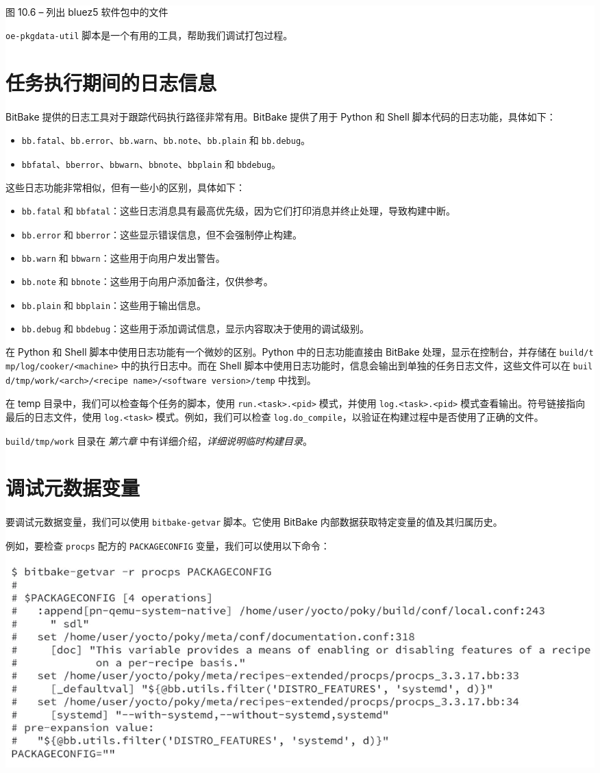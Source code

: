 图 10.6 – 列出 bluez5 软件包中的文件

`oe-pkgdata-util` 脚本是一个有用的工具，帮助我们调试打包过程。

# 任务执行期间的日志信息

BitBake 提供的日志工具对于跟踪代码执行路径非常有用。BitBake 提供了用于 Python 和 Shell 脚本代码的日志功能，具体如下：

+   `bb.fatal`、`bb.error`、`bb.warn`、`bb.note`、`bb.plain` 和 `bb.debug`。

+   `bbfatal`、`bberror`、`bbwarn`、`bbnote`、`bbplain` 和 `bbdebug`。

这些日志功能非常相似，但有一些小的区别，具体如下：

+   `bb.fatal` 和 `bbfatal`：这些日志消息具有最高优先级，因为它们打印消息并终止处理，导致构建中断。

+   `bb.error` 和 `bberror`：这些显示错误信息，但不会强制停止构建。

+   `bb.warn` 和 `bbwarn`：这些用于向用户发出警告。

+   `bb.note` 和 `bbnote`：这些用于向用户添加备注，仅供参考。

+   `bb.plain` 和 `bbplain`：这些用于输出信息。

+   `bb.debug` 和 `bbdebug`：这些用于添加调试信息，显示内容取决于使用的调试级别。

在 Python 和 Shell 脚本中使用日志功能有一个微妙的区别。Python 中的日志功能直接由 BitBake 处理，显示在控制台，并存储在 `build/tmp/log/cooker/<machine>` 中的执行日志中。而在 Shell 脚本中使用日志功能时，信息会输出到单独的任务日志文件，这些文件可以在 `build/tmp/work/<arch>/<recipe name>/<software version>/temp` 中找到。

在 temp 目录中，我们可以检查每个任务的脚本，使用 `run.<task>.<pid>` 模式，并使用 `log.<task>.<pid>` 模式查看输出。符号链接指向最后的日志文件，使用 `log.<task>` 模式。例如，我们可以检查 `log.do_compile`，以验证在构建过程中是否使用了正确的文件。

`build/tmp/work` 目录在 *第六章* 中有详细介绍，*详细说明临时构建目录*。

# 调试元数据变量

要调试元数据变量，我们可以使用 `bitbake-getvar` 脚本。它使用 BitBake 内部数据获取特定变量的值及其归属历史。

例如，要检查 `procps` 配方的 `PACKAGECONFIG` 变量，我们可以使用以下命令：

![图 10.7 – bitbake-getvar -r procps PACKAGECONFIG 的结果](img/Figure_10.07_B19361.jpg)
